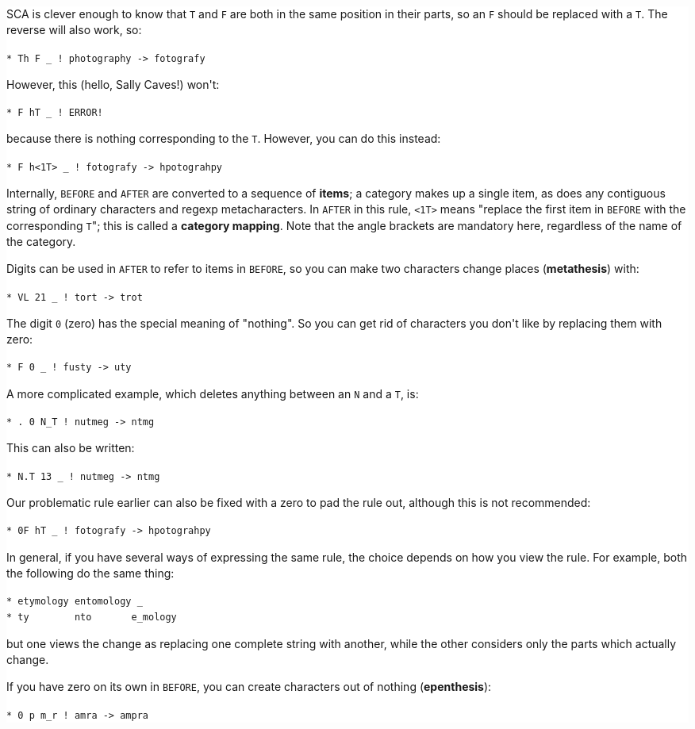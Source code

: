 SCA is clever enough to know that `T` and `F` are both in the same
position in their parts, so an `F` should be replaced with a `T`. The
reverse will also work, so:

    * Th F _ ! photography -> fotografy

However, this (hello, Sally Caves!) won't:

    * F hT _ ! ERROR!

because there is nothing corresponding to the `T`. However, you can do
this instead:

    * F h<1T> _ ! fotografy -> hpotograhpy

Internally, `BEFORE` and `AFTER` are converted to a sequence of
**items**; a category makes up a single item, as does any contiguous
string of ordinary characters and regexp metacharacters. In `AFTER` in
this rule, `<1T>` means "replace the first item in `BEFORE` with the
corresponding `T`"; this is called a **category mapping**. Note that the
angle brackets are mandatory here, regardless of the name of the
category.

Digits can be used in `AFTER` to refer to items in `BEFORE`, so you can
make two characters change places (**metathesis**) with:

    * VL 21 _ ! tort -> trot

The digit `0` (zero) has the special meaning of "nothing". So you can
get rid of characters you don't like by replacing them with zero:

    * F 0 _ ! fusty -> uty

A more complicated example, which deletes anything between an `N` and a
`T`, is:

    * . 0 N_T ! nutmeg -> ntmg

This can also be written:

    * N.T 13 _ ! nutmeg -> ntmg

Our problematic rule earlier can also be fixed with a zero to pad the
rule out, although this is not recommended:

    * 0F hT _ ! fotografy -> hpotograhpy

In general, if you have several ways of expressing the same rule, the
choice depends on how you view the rule. For example, both the following
do the same thing:

    * etymology entomology _
    * ty        nto       e_mology

but one views the change as replacing one complete string with another,
while the other considers only the parts which actually change.

If you have zero on its own in `BEFORE`, you can create characters out
of nothing (**epenthesis**):

    * 0 p m_r ! amra -> ampra
